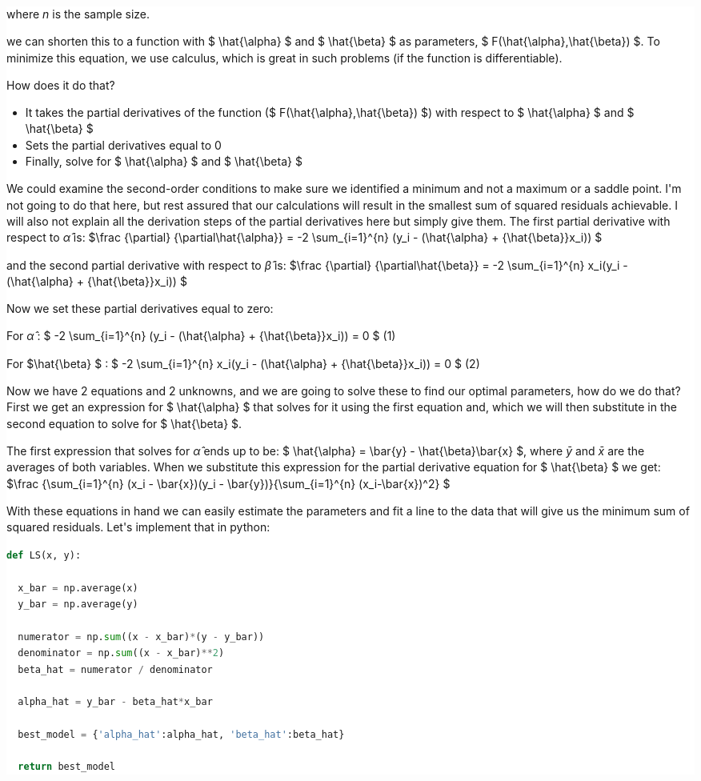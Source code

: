 where $n$ is the sample size.

we can shorten this to a function with $ \hat{\alpha} $ and $ \hat{\beta} $ as parameters, $ F(\hat{\alpha},\hat{\beta}) $. To minimize this equation, we use calculus, which is great in such problems (if the function is differentiable). 

How does it do that?

- It takes the partial derivatives of the function ($ F(\hat{\alpha},\hat{\beta}) $) with respect to  $ \hat{\alpha} $ and $ \hat{\beta} $
- Sets the partial derivatives equal to 0 
- Finally, solve for  $ \hat{\alpha} $ and $ \hat{\beta} $


We could examine the second-order conditions to make sure we identified a minimum and not a maximum or a saddle point. I'm not going to do that here, but rest assured that our calculations will result in the smallest sum of squared residuals achievable. I will also not explain all the derivation steps of the partial derivatives here but simply give them. 
The first partial derivative with respect to $\hat{\alpha}$ is:
$\frac {\partial} {\partial\hat{\alpha}} = -2 \sum_{i=1}^{n} (y_i -  (\hat{\alpha} + {\hat{\beta}}x_i)) $
 
and the second partial derivative with respect to $\hat{\beta}$ is:
$\frac {\partial} {\partial\hat{\beta}} = -2 \sum_{i=1}^{n} x_i(y_i -  (\hat{\alpha} + {\hat{\beta}}x_i)) $

Now we set these partial derivatives equal to zero:

For $\hat{\alpha}$ : $ -2 \sum_{i=1}^{n} (y_i -  (\hat{\alpha} + {\hat{\beta}}x_i)) = 0 $ (1)

For $\hat{\beta} $ : $ -2 \sum_{i=1}^{n} x_i(y_i -  (\hat{\alpha} + {\hat{\beta}}x_i)) = 0 $ (2)

Now we have 2 equations and 2 unknowns, and we are going to solve these to find our optimal parameters, how do we do that? First we get an expression for $ \hat{\alpha} $ that solves for it using the first equation and, which we will then substitute in the second equation to solve for $ \hat{\beta} $. 

The first expression that solves for $\hat{\alpha}$ ends up to be: $ \hat{\alpha} = \bar{y} - \hat{\beta}\bar{x} $, where $\bar{y}$ and $\bar{x}$ are the averages of both variables. When we substitute this expression for the partial derivative equation for $ \hat{\beta} $ we get: $\frac {\sum_{i=1}^{n} (x_i - \bar{x})(y_i - \bar{y})}{\sum_{i=1}^{n} (x_i-\bar{x})^2} $

With these equations in hand we can easily estimate the parameters and fit a line to the data that will give us the minimum sum of squared residuals. Let's implement that in python:

```python
def LS(x, y):

  x_bar = np.average(x)
  y_bar = np.average(y)

  numerator = np.sum((x - x_bar)*(y - y_bar))
  denominator = np.sum((x - x_bar)**2)
  beta_hat = numerator / denominator

  alpha_hat = y_bar - beta_hat*x_bar

  best_model = {'alpha_hat':alpha_hat, 'beta_hat':beta_hat}

  return best_model
```
